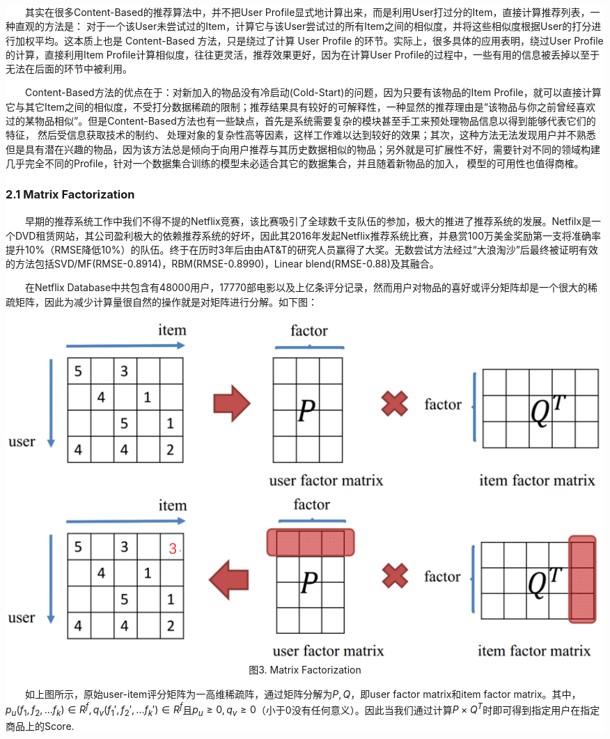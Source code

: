 &emsp;&emsp;其实在很多Content-Based的推荐算法中，并不把User Profile显式地计算出来，而是利用User打过分的Item，直接计算推荐列表，一种直观的方法是： 对于一个该User未尝试过的Item，计算它与该User尝试过的所有Item之间的相似度，并将这些相似度根据User的打分进行加权平均。这本质上也是 Content-Based 方法，只是绕过了计算 User Profile 的环节。实际上，很多具体的应用表明，绕过User Profile的计算，直接利用Item Profile计算相似度，往往更灵活，推荐效果更好，因为在计算User Profile的过程中，一些有用的信息被丢掉以至于无法在后面的环节中被利用。

&emsp;&emsp;Content-Based方法的优点在于：对新加入的物品没有冷启动(Cold-Start)的问题，因为只要有该物品的Item Profile，就可以直接计算它与其它Item之间的相似度，不受打分数据稀疏的限制；推荐结果具有较好的可解释性，一种显然的推荐理由是“该物品与你之前曾经喜欢过的某物品相似”。但是Content-Based方法也有一些缺点，首先是系统需要复杂的模块甚至手工来预处理物品信息以得到能够代表它们的特征， 然后受信息获取技术的制约、 处理对象的复杂性高等因素，这样工作难以达到较好的效果；其次，这种方法无法发现用户并不熟悉但是具有潜在兴趣的物品，因为该方法总是倾向于向用户推荐与其历史数据相似的物品；另外就是可扩展性不好，需要针对不同的领域构建几乎完全不同的Profile，针对一个数据集合训练的模型未必适合其它的数据集合，并且随着新物品的加入， 模型的可用性也值得商榷。

### 2.1 Matrix Factorization

&emsp;&emsp;早期的推荐系统工作中我们不得不提的Netflix竞赛，该比赛吸引了全球数千支队伍的参加，极大的推进了推荐系统的发展。Netfilx是一个DVD租赁网站，其公司盈利极大的依赖推荐系统的好坏，因此其2016年发起Netflix推荐系统比赛，并悬赏100万美金奖励第一支将准确率提升10%（RMSE降低10%）的队伍。终于在历时3年后由由AT&T的研究人员赢得了大奖。无数尝试方法经过“大浪淘沙”后最终被证明有效的方法包括SVD/MF(RMSE-0.8914)，RBM(RMSE-0.8990)，Linear blend(RMSE-0.88)及其融合。

&emsp;&emsp;在Netflix Database中共包含有48000用户，17770部电影以及上亿条评分记录，然而用户对物品的喜好或评分矩阵却是一个很大的稀疏矩阵，因此为减少计算量很自然的操作就是对矩阵进行分解。如下图：

<center>

![Matrix Factorization](md.png)
<br/>
图3. Matrix Factorization
</center>

&emsp;&emsp;如上图所示，原始user-item评分矩阵为一高维稀疏阵，通过矩阵分解为$P,Q$，即user factor matrix和item factor matrix。其中，$p_u(f_1,f_2,...f_k)\in R^f,q_v(f_1',f_2',...f_k')\in R^f$且$p_u\geq 0,q_v\geq 0$（小于0没有任何意义）。因此当我们通过计算$P\times Q^T$时即可得到指定用户在指定商品上的Score.
